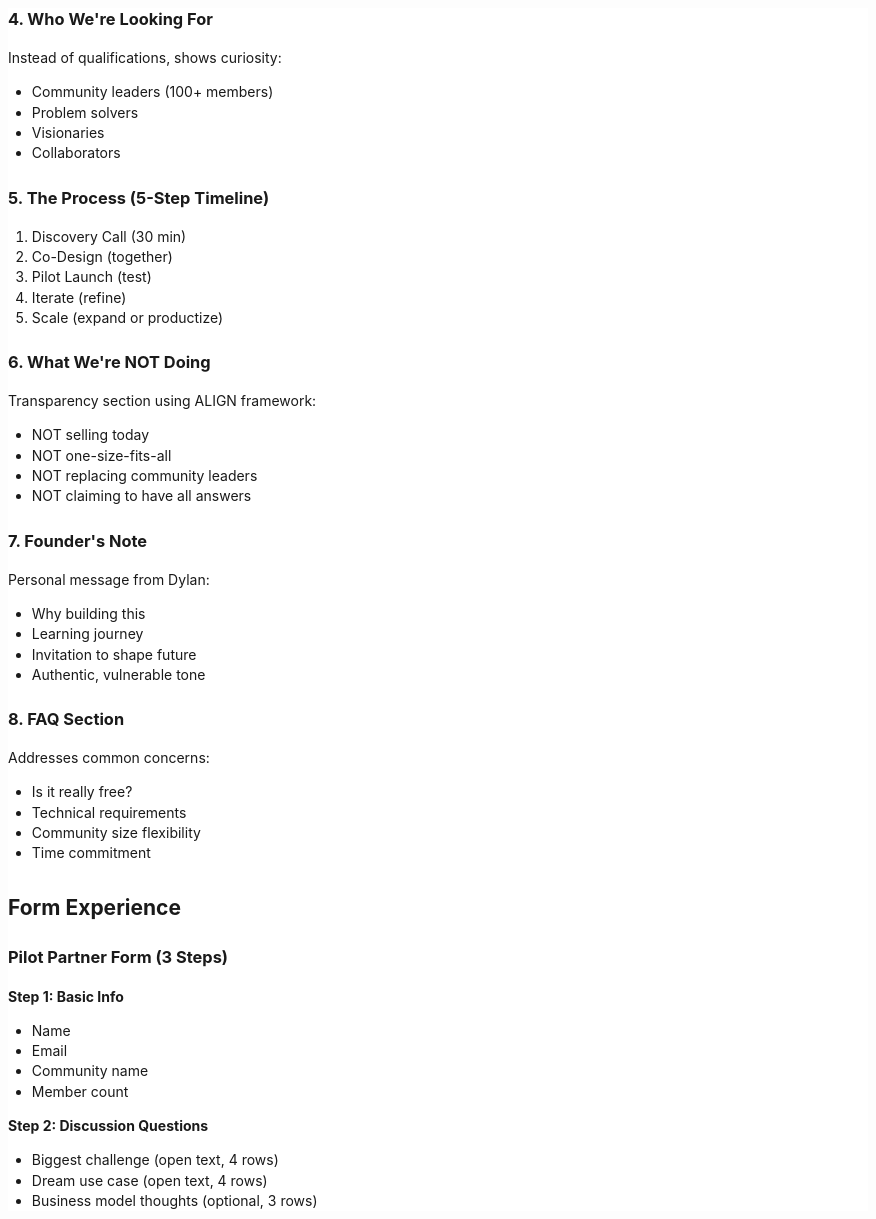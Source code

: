 ### 4. Who We're Looking For
Instead of qualifications, shows curiosity:
- Community leaders (100+ members)
- Problem solvers
- Visionaries
- Collaborators

### 5. The Process (5-Step Timeline)
1. Discovery Call (30 min)
2. Co-Design (together)
3. Pilot Launch (test)
4. Iterate (refine)
5. Scale (expand or productize)

### 6. What We're NOT Doing
Transparency section using ALIGN framework:
- NOT selling today
- NOT one-size-fits-all
- NOT replacing community leaders
- NOT claiming to have all answers

### 7. Founder's Note
Personal message from Dylan:
- Why building this
- Learning journey
- Invitation to shape future
- Authentic, vulnerable tone

### 8. FAQ Section
Addresses common concerns:
- Is it really free?
- Technical requirements
- Community size flexibility
- Time commitment

## Form Experience

### Pilot Partner Form (3 Steps)

**Step 1: Basic Info**
- Name
- Email
- Community name
- Member count

**Step 2: Discussion Questions**
- Biggest challenge (open text, 4 rows)
- Dream use case (open text, 4 rows)
- Business model thoughts (optional, 3 rows)
